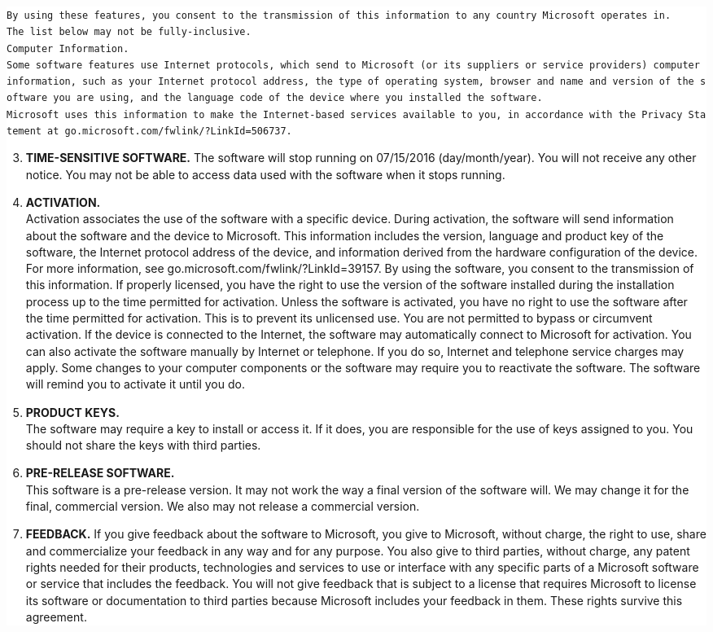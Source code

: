     By using these features, you consent to the transmission of this information to any country Microsoft operates in.
    The list below may not be fully-inclusive.
    Computer Information.
    Some software features use Internet protocols, which send to Microsoft (or its suppliers or service providers) computer information, such as your Internet protocol address, the type of operating system, browser and name and version of the software you are using, and the language code of the device where you installed the software.
    Microsoft uses this information to make the Internet-based services available to you, in accordance with the Privacy Statement at go.microsoft.com/fwlink/?LinkId=506737.
    
3. **TIME-SENSITIVE SOFTWARE.**
    The software will stop running on 07/15/2016 (day/month/year).
    You will not receive any other notice.
    You may not be able to access data used with the software when it stops running.
    
4. **ACTIVATION.**  
    Activation associates the use of the software with a specific device.
    During activation, the software will send information about the software and the device to Microsoft.
    This information includes the version, language and product key of the software, the Internet protocol address of the device, and information derived from the hardware configuration of the device.
    For more information, see go.microsoft.com/fwlink/?LinkId=39157.
    By using the software, you consent to the transmission of this information.
    If properly licensed, you have the right to use the version of the software installed during the installation process up to the time permitted for activation.
    Unless the software is activated, you have no right to use the software after the time permitted for activation.
    This is to prevent its unlicensed use.
    You are not permitted to bypass or circumvent activation.
    If the device is connected to the Internet, the software may automatically connect to Microsoft for activation.
    You can also activate the software manually by Internet or telephone.
    If you do so, Internet and telephone service charges may apply.
    Some changes to your computer components or the software may require you to reactivate the software.
    The software will remind you to activate it until you do.
    
5. **PRODUCT KEYS.**  
    The software may require a key to install or access it.
    If it does, you are responsible for the use of keys assigned to you.
    You should not share the keys with third parties.
    
6. **PRE-RELEASE SOFTWARE.**  
    This software is a pre-release version.
    It may not work the way a final version of the software will.
    We may change it for the final, commercial version.
    We also may not release a commercial version.
    
7. **FEEDBACK.**
    If you give feedback about the software to Microsoft, you give to Microsoft, without charge, the right to use, share and commercialize your feedback in any way and for any purpose.
    You also give to third parties, without charge, any patent rights needed for their products, technologies and services to use or interface with any specific parts of a Microsoft software or service that includes the feedback.
    You will not give feedback that is subject to a license that requires Microsoft to license its software or documentation to third parties because Microsoft includes your feedback in them.
    These rights survive this agreement.
    